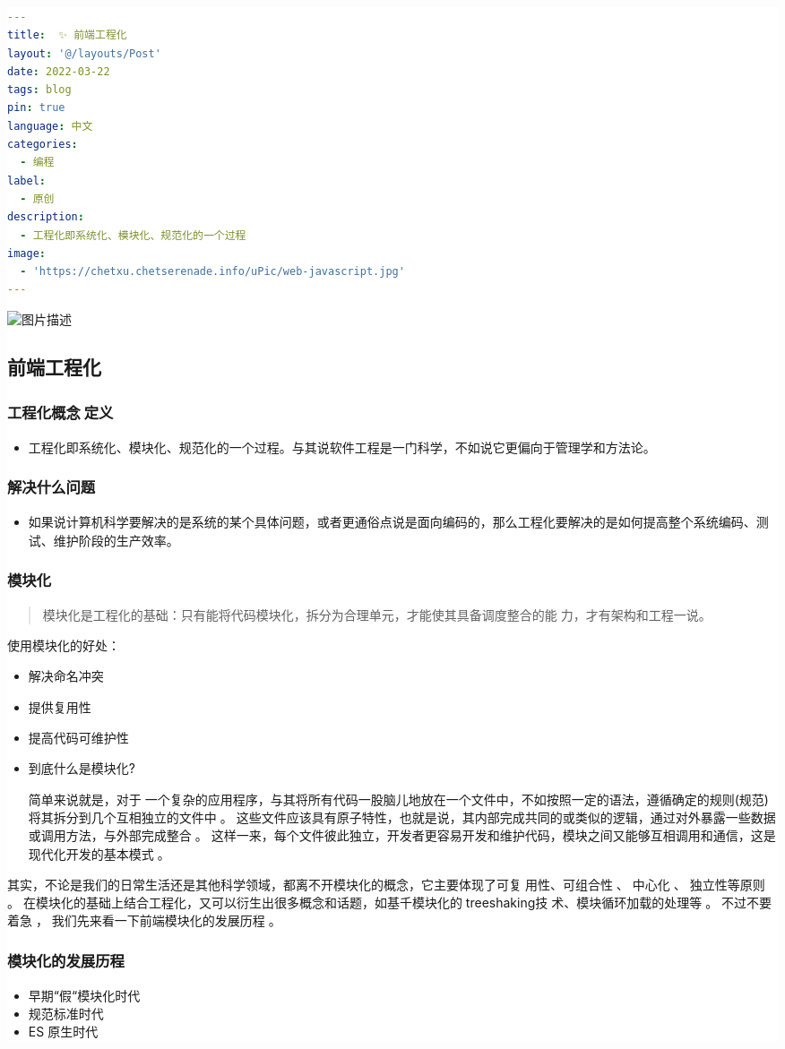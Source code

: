 ```yaml
---
title:  ✨ 前端工程化
layout: '@/layouts/Post'
date: 2022-03-22
tags: blog
pin: true
language: 中文
categories:
  - 编程
label:
  - 原创
description:
  - 工程化即系统化、模块化、规范化的一个过程
image:
  - 'https://chetxu.chetserenade.info/uPic/web-javascript.jpg'
---
```


![图片描述](https://chetxu.chetserenade.info/uPic/web-javascript.jpg)

## 前端工程化

### **工程化概念 定义**

* 工程化即系统化、模块化、规范化的一个过程。与其说软件工程是一门科学，不如说它更偏向于管理学和方法论。

### **解决什么问题**

* 如果说计算机科学要解决的是系统的某个具体问题，或者更通俗点说是面向编码的，那么工程化要解决的是如何提高整个系统编码、测试、维护阶段的生产效率。

### **模块化**

> 模块化是工程化的基础：只有能将代码模块化，拆分为合理单元，才能使其具备调度整合的能 力，才有架构和工程一说。

使用模块化的好处：

* 解决命名冲突

* 提供复用性

* 提高代码可维护性

* 到底什么是模块化?

    简单来说就是，对于 一个复杂的应用程序，与其将所有代码一股脑儿地放在一个文件中，不如按照一定的语法，遵循确定的规则(规范)将其拆分到几个互相独立的文件中 。 这些文件应该具有原子特性，也就是说，其内部完成共同的或类似的逻辑，通过对外暴露一些数据或调用方法，与外部完成整合 。 这样一来，每个文件彼此独立，开发者更容易开发和维护代码，模块之间又能够互相调用和通信，这是现代化开发的基本模式 。

其实，不论是我们的日常生活还是其他科学领域，都离不开模块化的概念，它主要体现了可复 用性、可组合性 、 中心化 、 独立性等原则 。 在模块化的基础上结合工程化，又可以衍生出很多概念和话题，如基千模块化的 treeshaking技 术、模块循环加载的处理等 。 不过不要着急 ， 我们先来看一下前端模块化的发展历程 。

### **模块化的发展历程**

* 早期“假“模块化时代
* 规范标准时代
* ES 原生时代
